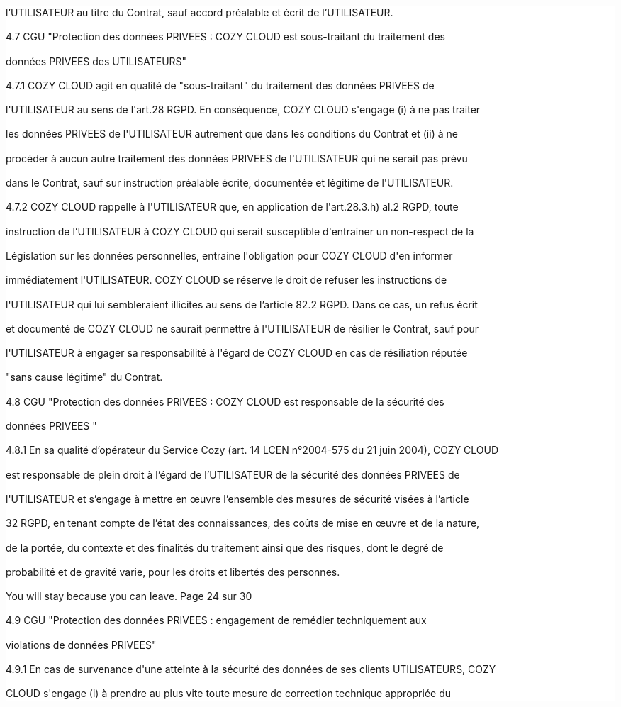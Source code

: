 l’UTILISATEUR au titre du Contrat, sauf accord préalable et écrit de l’UTILISATEUR.



4.7 CGU "Protection des données PRIVEES : COZY CLOUD est sous-traitant du traitement des

données PRIVEES des UTILISATEURS"

4.7.1 COZY CLOUD agit en qualité de "sous-traitant" du traitement des données PRIVEES de

l'UTILISATEUR au sens de l'art.28 RGPD. En conséquence, COZY CLOUD s'engage (i) à ne pas traiter

les données PRIVEES de l'UTILISATEUR autrement que dans les conditions du Contrat et (ii) à ne

procéder à aucun autre traitement des données PRIVEES de l'UTILISATEUR qui ne serait pas prévu

dans le Contrat, sauf sur instruction préalable écrite, documentée et légitime de l'UTILISATEUR.

4.7.2 COZY CLOUD rappelle à l'UTILISATEUR que, en application de l'art.28.3.h) al.2 RGPD, toute

instruction de l’UTILISATEUR à COZY CLOUD qui serait susceptible d'entrainer un non-respect de la

Législation sur les données personnelles, entraine l'obligation pour COZY CLOUD d'en informer

immédiatement l'UTILISATEUR. COZY CLOUD se réserve le droit de refuser les instructions de

l'UTILISATEUR qui lui sembleraient illicites au sens de l’article 82.2 RGPD. Dans ce cas, un refus écrit

et documenté de COZY CLOUD ne saurait permettre à l'UTILISATEUR de résilier le Contrat, sauf pour

l'UTILISATEUR à engager sa responsabilité à l'égard de COZY CLOUD en cas de résiliation réputée

"sans cause légitime" du Contrat.



4.8 CGU "Protection des données PRIVEES : COZY CLOUD est responsable de la sécurité des

données PRIVEES "

4.8.1 En sa qualité d’opérateur du Service Cozy (art. 14 LCEN n°2004-575 du 21 juin 2004), COZY CLOUD

est responsable de plein droit à l’égard de l’UTILISATEUR de la sécurité des données PRIVEES de

l'UTILISATEUR et s’engage à mettre en œuvre l’ensemble des mesures de sécurité visées à l’article

32 RGPD, en tenant compte de l’état des connaissances, des coûts de mise en œuvre et de la nature,

de la portée, du contexte et des finalités du traitement ainsi que des risques, dont le degré de

probabilité et de gravité varie, pour les droits et libertés des personnes.

You will stay because you can leave. Page 24 sur 30



4.9 CGU "Protection des données PRIVEES : engagement de remédier techniquement aux

violations de données PRIVEES"

4.9.1 En cas de survenance d'une atteinte à la sécurité des données de ses clients UTILISATEURS, COZY

CLOUD s'engage (i) à prendre au plus vite toute mesure de correction technique appropriée du
